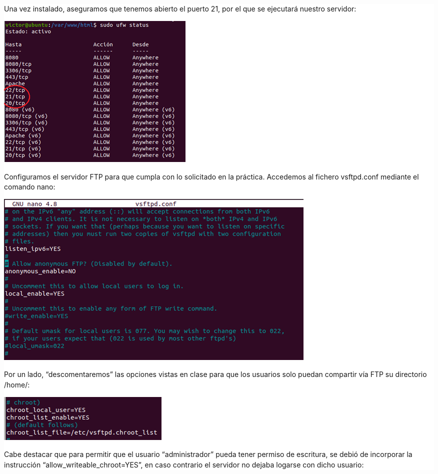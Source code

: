 Una vez instalado, aseguramos que tenemos abierto el puerto 21, por el que se ejecutará nuestro servidor:

![3](ImagenesFTP/3.png)


Configuramos el servidor FTP para que cumpla con lo solicitado en la práctica. Accedemos al fichero vsftpd.conf mediante el comando nano:

![4](ImagenesFTP/4.png)

Por un lado, “descomentaremos” las opciones vistas en clase para que los usuarios solo puedan compartir vía FTP su directorio /home/:

![5](ImagenesFTP/5.png)

Cabe destacar que para permitir que el usuario “administrador” pueda tener permiso de escritura, se debió de incorporar la instrucción “allow_writeable_chroot=YES”, en caso contrario el servidor no dejaba logarse con dicho usuario: 
